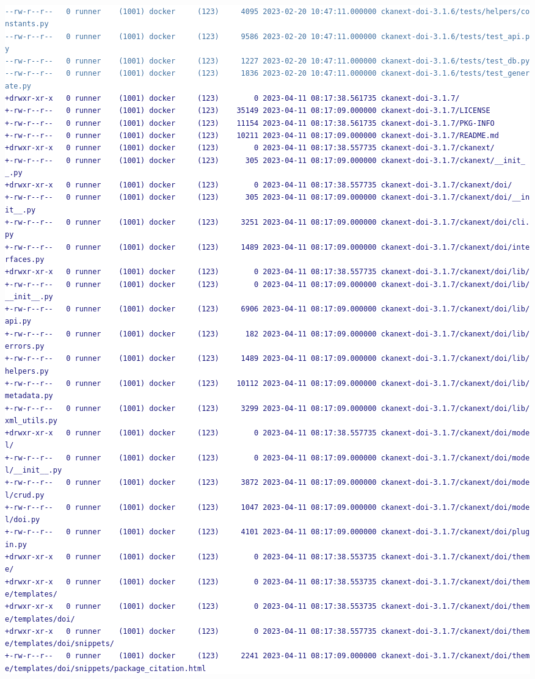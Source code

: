 ```diff
--rw-r--r--   0 runner    (1001) docker     (123)     4095 2023-02-20 10:47:11.000000 ckanext-doi-3.1.6/tests/helpers/constants.py
--rw-r--r--   0 runner    (1001) docker     (123)     9586 2023-02-20 10:47:11.000000 ckanext-doi-3.1.6/tests/test_api.py
--rw-r--r--   0 runner    (1001) docker     (123)     1227 2023-02-20 10:47:11.000000 ckanext-doi-3.1.6/tests/test_db.py
--rw-r--r--   0 runner    (1001) docker     (123)     1836 2023-02-20 10:47:11.000000 ckanext-doi-3.1.6/tests/test_generate.py
+drwxr-xr-x   0 runner    (1001) docker     (123)        0 2023-04-11 08:17:38.561735 ckanext-doi-3.1.7/
+-rw-r--r--   0 runner    (1001) docker     (123)    35149 2023-04-11 08:17:09.000000 ckanext-doi-3.1.7/LICENSE
+-rw-r--r--   0 runner    (1001) docker     (123)    11154 2023-04-11 08:17:38.561735 ckanext-doi-3.1.7/PKG-INFO
+-rw-r--r--   0 runner    (1001) docker     (123)    10211 2023-04-11 08:17:09.000000 ckanext-doi-3.1.7/README.md
+drwxr-xr-x   0 runner    (1001) docker     (123)        0 2023-04-11 08:17:38.557735 ckanext-doi-3.1.7/ckanext/
+-rw-r--r--   0 runner    (1001) docker     (123)      305 2023-04-11 08:17:09.000000 ckanext-doi-3.1.7/ckanext/__init__.py
+drwxr-xr-x   0 runner    (1001) docker     (123)        0 2023-04-11 08:17:38.557735 ckanext-doi-3.1.7/ckanext/doi/
+-rw-r--r--   0 runner    (1001) docker     (123)      305 2023-04-11 08:17:09.000000 ckanext-doi-3.1.7/ckanext/doi/__init__.py
+-rw-r--r--   0 runner    (1001) docker     (123)     3251 2023-04-11 08:17:09.000000 ckanext-doi-3.1.7/ckanext/doi/cli.py
+-rw-r--r--   0 runner    (1001) docker     (123)     1489 2023-04-11 08:17:09.000000 ckanext-doi-3.1.7/ckanext/doi/interfaces.py
+drwxr-xr-x   0 runner    (1001) docker     (123)        0 2023-04-11 08:17:38.557735 ckanext-doi-3.1.7/ckanext/doi/lib/
+-rw-r--r--   0 runner    (1001) docker     (123)        0 2023-04-11 08:17:09.000000 ckanext-doi-3.1.7/ckanext/doi/lib/__init__.py
+-rw-r--r--   0 runner    (1001) docker     (123)     6906 2023-04-11 08:17:09.000000 ckanext-doi-3.1.7/ckanext/doi/lib/api.py
+-rw-r--r--   0 runner    (1001) docker     (123)      182 2023-04-11 08:17:09.000000 ckanext-doi-3.1.7/ckanext/doi/lib/errors.py
+-rw-r--r--   0 runner    (1001) docker     (123)     1489 2023-04-11 08:17:09.000000 ckanext-doi-3.1.7/ckanext/doi/lib/helpers.py
+-rw-r--r--   0 runner    (1001) docker     (123)    10112 2023-04-11 08:17:09.000000 ckanext-doi-3.1.7/ckanext/doi/lib/metadata.py
+-rw-r--r--   0 runner    (1001) docker     (123)     3299 2023-04-11 08:17:09.000000 ckanext-doi-3.1.7/ckanext/doi/lib/xml_utils.py
+drwxr-xr-x   0 runner    (1001) docker     (123)        0 2023-04-11 08:17:38.557735 ckanext-doi-3.1.7/ckanext/doi/model/
+-rw-r--r--   0 runner    (1001) docker     (123)        0 2023-04-11 08:17:09.000000 ckanext-doi-3.1.7/ckanext/doi/model/__init__.py
+-rw-r--r--   0 runner    (1001) docker     (123)     3872 2023-04-11 08:17:09.000000 ckanext-doi-3.1.7/ckanext/doi/model/crud.py
+-rw-r--r--   0 runner    (1001) docker     (123)     1047 2023-04-11 08:17:09.000000 ckanext-doi-3.1.7/ckanext/doi/model/doi.py
+-rw-r--r--   0 runner    (1001) docker     (123)     4101 2023-04-11 08:17:09.000000 ckanext-doi-3.1.7/ckanext/doi/plugin.py
+drwxr-xr-x   0 runner    (1001) docker     (123)        0 2023-04-11 08:17:38.553735 ckanext-doi-3.1.7/ckanext/doi/theme/
+drwxr-xr-x   0 runner    (1001) docker     (123)        0 2023-04-11 08:17:38.553735 ckanext-doi-3.1.7/ckanext/doi/theme/templates/
+drwxr-xr-x   0 runner    (1001) docker     (123)        0 2023-04-11 08:17:38.553735 ckanext-doi-3.1.7/ckanext/doi/theme/templates/doi/
+drwxr-xr-x   0 runner    (1001) docker     (123)        0 2023-04-11 08:17:38.557735 ckanext-doi-3.1.7/ckanext/doi/theme/templates/doi/snippets/
+-rw-r--r--   0 runner    (1001) docker     (123)     2241 2023-04-11 08:17:09.000000 ckanext-doi-3.1.7/ckanext/doi/theme/templates/doi/snippets/package_citation.html
```